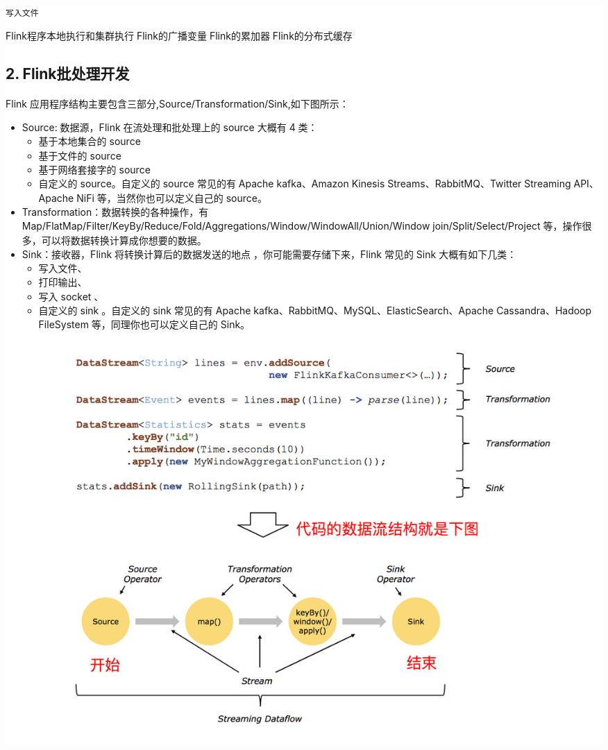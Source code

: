     写入文件
Flink程序本地执行和集群执行
Flink的广播变量
Flink的累加器
Flink的分布式缓存

## 2. Flink批处理开发

Flink 应用程序结构主要包含三部分,Source/Transformation/Sink,如下图所示：

- Source: 数据源，Flink 在流处理和批处理上的 source 大概有 4 类：
  - 基于本地集合的 source
  - 基于文件的 source
  - 基于网络套接字的 source
  - 自定义的 source。自定义的 source 常见的有 Apache kafka、Amazon Kinesis Streams、RabbitMQ、Twitter Streaming API、Apache NiFi 等，当然你也可以定义自己的 source。
- Transformation：数据转换的各种操作，有 Map/FlatMap/Filter/KeyBy/Reduce/Fold/Aggregations/Window/WindowAll/Union/Window join/Split/Select/Project 等，操作很多，可以将数据转换计算成你想要的数据。
- Sink：接收器，Flink 将转换计算后的数据发送的地点 ，你可能需要存储下来，Flink 常见的 Sink 大概有如下几类：
  - 写入文件、
  - 打印输出、
  - 写入 socket 、
  - 自定义的 sink 。自定义的 sink 常见的有 Apache kafka、RabbitMQ、MySQL、ElasticSearch、Apache Cassandra、Hadoop FileSystem 等，同理你也可以定义自己的 Sink。

![img](Flink/YbZnoM.jpg)

